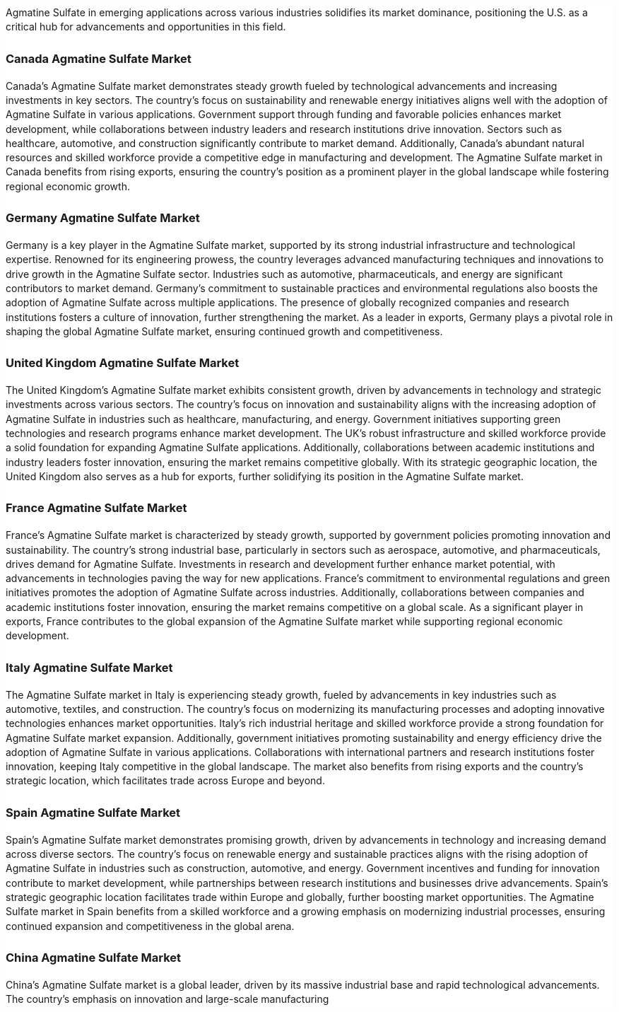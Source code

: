 Agmatine Sulfate in emerging applications across various industries solidifies its market dominance, positioning the U.S. as a critical hub for advancements and opportunities in this field.</p><h3>Canada Agmatine Sulfate Market</h3><p>Canada&rsquo;s Agmatine Sulfate market demonstrates steady growth fueled by technological advancements and increasing investments in key sectors. The country&rsquo;s focus on sustainability and renewable energy initiatives aligns well with the adoption of Agmatine Sulfate in various applications. Government support through funding and favorable policies enhances market development, while collaborations between industry leaders and research institutions drive innovation. Sectors such as healthcare, automotive, and construction significantly contribute to market demand. Additionally, Canada&rsquo;s abundant natural resources and skilled workforce provide a competitive edge in manufacturing and development. The Agmatine Sulfate market in Canada benefits from rising exports, ensuring the country&rsquo;s position as a prominent player in the global landscape while fostering regional economic growth.</p><h3>Germany Agmatine Sulfate Market</h3><p>Germany is a key player in the Agmatine Sulfate market, supported by its strong industrial infrastructure and technological expertise. Renowned for its engineering prowess, the country leverages advanced manufacturing techniques and innovations to drive growth in the Agmatine Sulfate sector. Industries such as automotive, pharmaceuticals, and energy are significant contributors to market demand. Germany&rsquo;s commitment to sustainable practices and environmental regulations also boosts the adoption of Agmatine Sulfate across multiple applications. The presence of globally recognized companies and research institutions fosters a culture of innovation, further strengthening the market. As a leader in exports, Germany plays a pivotal role in shaping the global Agmatine Sulfate market, ensuring continued growth and competitiveness.</p><h3>United Kingdom Agmatine Sulfate Market</h3><p>The United Kingdom&rsquo;s Agmatine Sulfate market exhibits consistent growth, driven by advancements in technology and strategic investments across various sectors. The country&rsquo;s focus on innovation and sustainability aligns with the increasing adoption of Agmatine Sulfate in industries such as healthcare, manufacturing, and energy. Government initiatives supporting green technologies and research programs enhance market development. The UK&rsquo;s robust infrastructure and skilled workforce provide a solid foundation for expanding Agmatine Sulfate applications. Additionally, collaborations between academic institutions and industry leaders foster innovation, ensuring the market remains competitive globally. With its strategic geographic location, the United Kingdom also serves as a hub for exports, further solidifying its position in the Agmatine Sulfate market.</p><h3>France Agmatine Sulfate Market</h3><p>France&rsquo;s Agmatine Sulfate market is characterized by steady growth, supported by government policies promoting innovation and sustainability. The country&rsquo;s strong industrial base, particularly in sectors such as aerospace, automotive, and pharmaceuticals, drives demand for Agmatine Sulfate. Investments in research and development further enhance market potential, with advancements in technologies paving the way for new applications. France&rsquo;s commitment to environmental regulations and green initiatives promotes the adoption of Agmatine Sulfate across industries. Additionally, collaborations between companies and academic institutions foster innovation, ensuring the market remains competitive on a global scale. As a significant player in exports, France contributes to the global expansion of the Agmatine Sulfate market while supporting regional economic development.</p><h3>Italy Agmatine Sulfate Market</h3><p>The Agmatine Sulfate market in Italy is experiencing steady growth, fueled by advancements in key industries such as automotive, textiles, and construction. The country&rsquo;s focus on modernizing its manufacturing processes and adopting innovative technologies enhances market opportunities. Italy&rsquo;s rich industrial heritage and skilled workforce provide a strong foundation for Agmatine Sulfate market expansion. Additionally, government initiatives promoting sustainability and energy efficiency drive the adoption of Agmatine Sulfate in various applications. Collaborations with international partners and research institutions foster innovation, keeping Italy competitive in the global landscape. The market also benefits from rising exports and the country&rsquo;s strategic location, which facilitates trade across Europe and beyond.</p><h3>Spain Agmatine Sulfate Market</h3><p>Spain&rsquo;s Agmatine Sulfate market demonstrates promising growth, driven by advancements in technology and increasing demand across diverse sectors. The country&rsquo;s focus on renewable energy and sustainable practices aligns with the rising adoption of Agmatine Sulfate in industries such as construction, automotive, and energy. Government incentives and funding for innovation contribute to market development, while partnerships between research institutions and businesses drive advancements. Spain&rsquo;s strategic geographic location facilitates trade within Europe and globally, further boosting market opportunities. The Agmatine Sulfate market in Spain benefits from a skilled workforce and a growing emphasis on modernizing industrial processes, ensuring continued expansion and competitiveness in the global arena.</p><h3>China Agmatine Sulfate Market</h3><p>China&rsquo;s Agmatine Sulfate market is a global leader, driven by its massive industrial base and rapid technological advancements. The country&rsquo;s emphasis on innovation and large-scale manufacturing